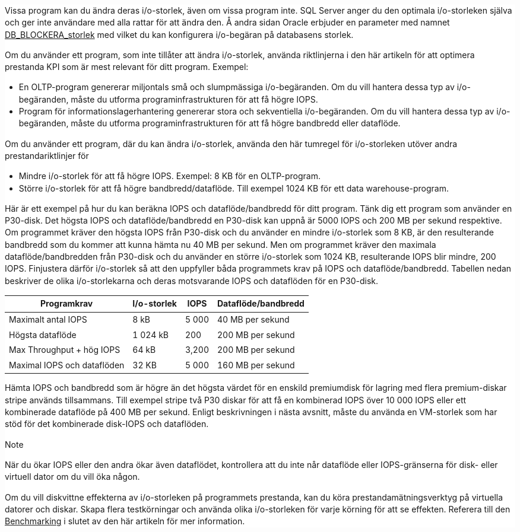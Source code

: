 Vissa program kan du ändra deras i/o-storlek, även om vissa program inte. SQL Server anger du den optimala i/o-storleken själva och ger inte användare med alla rattar för att ändra den. Å andra sidan Oracle erbjuder en parameter med namnet [DB\_BLOCKERA\_storlek](https://docs.oracle.com/cd/B19306_01/server.102/b14211/iodesign.htm#i28815) med vilket du kan konfigurera i/o-begäran på databasens storlek.

Om du använder ett program, som inte tillåter att ändra i/o-storlek, använda riktlinjerna i den här artikeln för att optimera prestanda KPI som är mest relevant för ditt program. Exempel:

* En OLTP-program genererar miljontals små och slumpmässiga i/o-begäranden. Om du vill hantera dessa typ av i/o-begäranden, måste du utforma programinfrastrukturen för att få högre IOPS.  
* Program för informationslagerhantering genererar stora och sekventiella i/o-begäranden. Om du vill hantera dessa typ av i/o-begäranden, måste du utforma programinfrastrukturen för att få högre bandbredd eller dataflöde.

Om du använder ett program, där du kan ändra i/o-storlek, använda den här tumregel för i/o-storleken utöver andra prestandariktlinjer för

* Mindre i/o-storlek för att få högre IOPS. Exempel: 8 KB för en OLTP-program.  
* Större i/o-storlek för att få högre bandbredd/dataflöde. Till exempel 1024 KB för ett data warehouse-program.

Här är ett exempel på hur du kan beräkna IOPS och dataflöde/bandbredd för ditt program. Tänk dig ett program som använder en P30-disk. Det högsta IOPS och dataflöde/bandbredd en P30-disk kan uppnå är 5000 IOPS och 200 MB per sekund respektive. Om programmet kräver den högsta IOPS från P30-disk och du använder en mindre i/o-storlek som 8 KB, är den resulterande bandbredd som du kommer att kunna hämta nu 40 MB per sekund. Men om programmet kräver den maximala dataflöde/bandbredden från P30-disk och du använder en större i/o-storlek som 1024 KB, resulterande IOPS blir mindre, 200 IOPS. Finjustera därför i/o-storlek så att den uppfyller båda programmets krav på IOPS och dataflöde/bandbredd. Tabellen nedan beskriver de olika i/o-storlekarna och deras motsvarande IOPS och dataflöden för en P30-disk.

| Programkrav | I/o-storlek | IOPS | Dataflöde/bandbredd |
| --- | --- | --- | --- |
| Maximalt antal IOPS |8 kB |5 000 |40 MB per sekund |
| Högsta dataflöde |1 024 kB |200 |200 MB per sekund |
| Max Throughput + hög IOPS |64 kB |3,200 |200 MB per sekund |
| Maximal IOPS och dataflöden |32 KB |5 000 |160 MB per sekund |

Hämta IOPS och bandbredd som är högre än det högsta värdet för en enskild premiumdisk för lagring med flera premium-diskar stripe används tillsammans. Till exempel stripe två P30 diskar för att få en kombinerad IOPS över 10 000 IOPS eller ett kombinerade dataflöde på 400 MB per sekund. Enligt beskrivningen i nästa avsnitt, måste du använda en VM-storlek som har stöd för det kombinerade disk-IOPS och dataflöden.

> [!NOTE]
> När du ökar IOPS eller den andra ökar även dataflödet, kontrollera att du inte når dataflöde eller IOPS-gränserna för disk- eller virtuell dator om du vill öka någon.
>
>

Om du vill diskvittne effekterna av i/o-storleken på programmets prestanda, kan du köra prestandamätningsverktyg på virtuella datorer och diskar. Skapa flera testkörningar och använda olika i/o-storleken för varje körning för att se effekten. Referera till den [Benchmarking](#Benchmarking) i slutet av den här artikeln för mer information.
